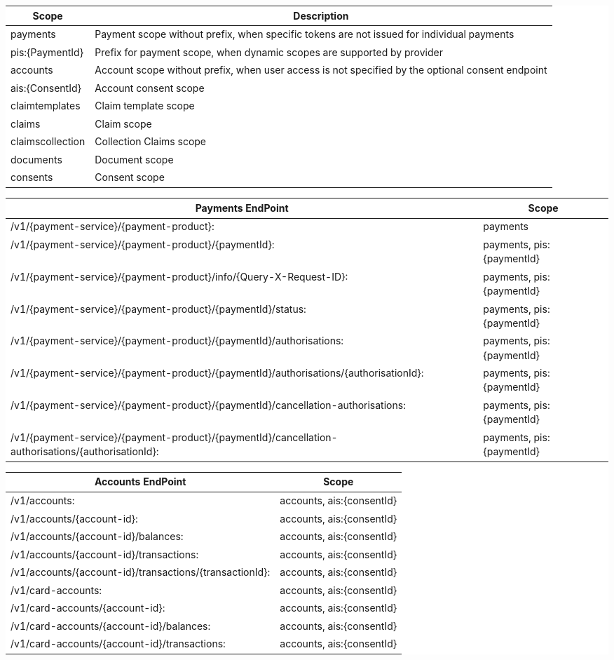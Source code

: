 | Scope                        | Description        |
|------------------------------|--------------------|
| payments                          | Payment scope without prefix, when specific tokens are not issued for individual payments |
| pis:{PaymentId}              | Prefix for payment scope, when dynamic scopes are supported by provider |
| accounts                          | Account scope without prefix, when user access is not specified by the optional consent endpoint |
| ais:{ConsentId}              | Account consent scope |
| claimtemplates                          | Claim template scope |
| claims                          | Claim scope |
| claimscollection                          | Collection Claims scope |
| documents                          | Document scope |
| consents                          | Consent scope |

|  Payments EndPoint	                                                                                | Scope               |              
|-----------------------------------------------------------------------------------------------------|---------------------|
| /v1/{payment-service}/{payment-product}:                                                            |	payments                 |            
| /v1/{payment-service}/{payment-product}/{paymentId}:                                                |	payments, pis:{paymentId}     |                        
| /v1/{payment-service}/{payment-product}/info/{Query-X-Request-ID}:                                  |	payments, pis:{paymentId}     |                        
| /v1/{payment-service}/{payment-product}/{paymentId}/status:                                         |	payments, pis:{paymentId}     |                        
| /v1/{payment-service}/{payment-product}/{paymentId}/authorisations:                                 |	payments, pis:{paymentId}     |                        
| /v1/{payment-service}/{payment-product}/{paymentId}/authorisations/{authorisationId}:               |	payments, pis:{paymentId}     |                        
| /v1/{payment-service}/{payment-product}/{paymentId}/cancellation-authorisations:                    |	payments, pis:{paymentId}     |                        
| /v1/{payment-service}/{payment-product}/{paymentId}/cancellation-authorisations/{authorisationId}:  |	payments, pis:{paymentId}     |   

|              Accounts EndPoint                                                                            | Scope               |              
|-----------------------------------------------------------------------------------------------------|---------------------|
| /v1/accounts:                                                                                       |	accounts, ais:{consentId}     |                        
| /v1/accounts/{account-id}:                                                                          |	accounts, ais:{consentId}     |                        
| /v1/accounts/{account-id}/balances:                                                                 |	accounts, ais:{consentId}     |                        
| /v1/accounts/{account-id}/transactions:                                                             |	accounts, ais:{consentId}     |                        
| /v1/accounts/{account-id}/transactions/{transactionId}:                                             |	accounts, ais:{consentId}     |                        
| /v1/card-accounts:                                                                                  |	accounts, ais:{consentId}     |                        
| /v1/card-accounts/{account-id}:                                                                     |	accounts, ais:{consentId}     |                        
| /v1/card-accounts/{account-id}/balances:                                                            |	accounts, ais:{consentId}     |                        
| /v1/card-accounts/{account-id}/transactions:                                                        |	accounts, ais:{consentId}     | 
